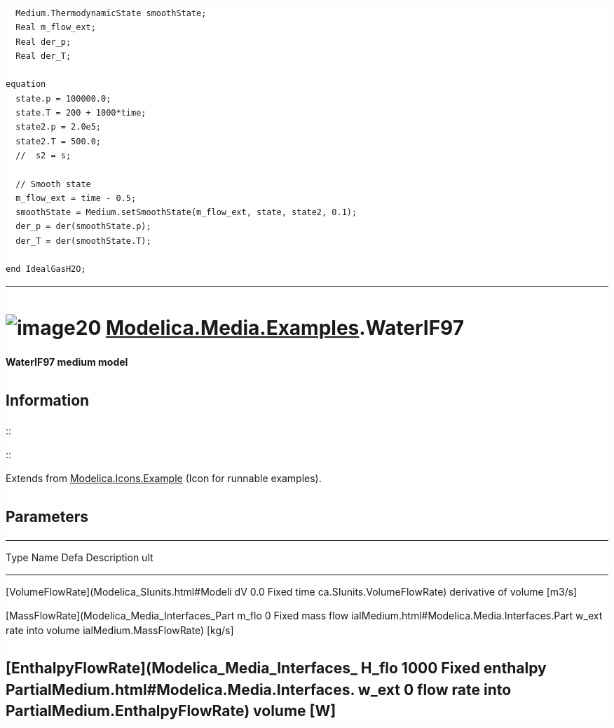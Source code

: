       Medium.ThermodynamicState smoothState;
      Real m_flow_ext;
      Real der_p;
      Real der_T;

    equation 
      state.p = 100000.0;
      state.T = 200 + 1000*time;
      state2.p = 2.0e5;
      state2.T = 500.0;
      //  s2 = s;

      // Smooth state
      m_flow_ext = time - 0.5;
      smoothState = Medium.setSmoothState(m_flow_ext, state, state2, 0.1);
      der_p = der(smoothState.p);
      der_T = der(smoothState.T);

    end IdealGasH2O;

* * * * *

![image20](Modelica.Media.Examples.SimpleLiquidWaterI.png) [Modelica.Media.Examples](Modelica_Media_Examples.html#Modelica.Media.Examples).WaterIF97
====================================================================================================================================================

**WaterIF97 medium model**

Information
-----------

::

::

Extends from
[Modelica.Icons.Example](Modelica_Icons.html#Modelica.Icons.Example)
(Icon for runnable examples).

Parameters
----------

  --------------------------------------------------------------------------
  Type                                          Name   Defa Description
                                                       ult  
  --------------------------------------------- ------ ---- ----------------
  [VolumeFlowRate](Modelica_SIunits.html#Modeli dV     0.0  Fixed time
  ca.SIunits.VolumeFlowRate)                                derivative of
                                                            volume [m3/s]

  [MassFlowRate](Modelica_Media_Interfaces_Part m\_flo 0    Fixed mass flow
  ialMedium.html#Modelica.Media.Interfaces.Part w\_ext      rate into volume
  ialMedium.MassFlowRate)                                   [kg/s]

  [EnthalpyFlowRate](Modelica_Media_Interfaces_ H\_flo 1000 Fixed enthalpy
  PartialMedium.html#Modelica.Media.Interfaces. w\_ext 0    flow rate into
  PartialMedium.EnthalpyFlowRate)                           volume [W]
  --------------------------------------------------------------------------
